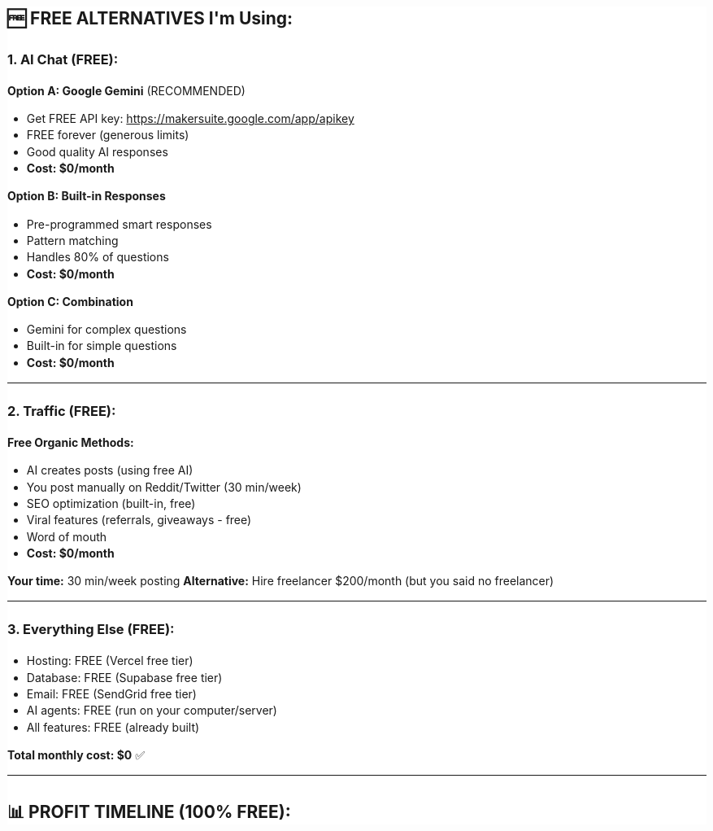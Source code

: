 
## 🆓 FREE ALTERNATIVES I'm Using:

### **1. AI Chat (FREE):**

**Option A: Google Gemini** (RECOMMENDED)
- Get FREE API key: https://makersuite.google.com/app/apikey
- FREE forever (generous limits)
- Good quality AI responses
- **Cost: $0/month**

**Option B: Built-in Responses**
- Pre-programmed smart responses
- Pattern matching
- Handles 80% of questions
- **Cost: $0/month**

**Option C: Combination**
- Gemini for complex questions
- Built-in for simple questions
- **Cost: $0/month**

---

### **2. Traffic (FREE):**

**Free Organic Methods:**
- AI creates posts (using free AI)
- You post manually on Reddit/Twitter (30 min/week)
- SEO optimization (built-in, free)
- Viral features (referrals, giveaways - free)
- Word of mouth
- **Cost: $0/month**

**Your time:** 30 min/week posting
**Alternative:** Hire freelancer $200/month (but you said no freelancer)

---

### **3. Everything Else (FREE):**

- Hosting: FREE (Vercel free tier)
- Database: FREE (Supabase free tier)
- Email: FREE (SendGrid free tier)
- AI agents: FREE (run on your computer/server)
- All features: FREE (already built)

**Total monthly cost: $0** ✅

---

## 📊 **PROFIT TIMELINE (100% FREE):**
